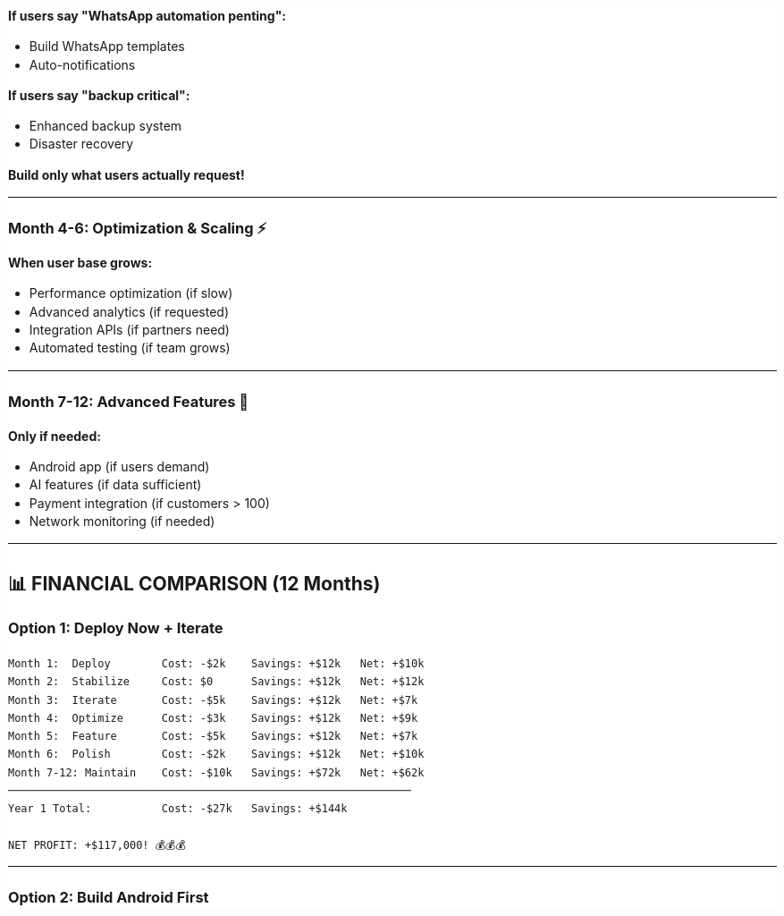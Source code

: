 **If users say "WhatsApp automation penting":**
- Build WhatsApp templates
- Auto-notifications

**If users say "backup critical":**
- Enhanced backup system
- Disaster recovery

**Build only what users actually request!**

---

### **Month 4-6: Optimization & Scaling** ⚡

**When user base grows:**
- Performance optimization (if slow)
- Advanced analytics (if requested)
- Integration APIs (if partners need)
- Automated testing (if team grows)

---

### **Month 7-12: Advanced Features** 🚀

**Only if needed:**
- Android app (if users demand)
- AI features (if data sufficient)
- Payment integration (if customers > 100)
- Network monitoring (if needed)

---

## 📊 **FINANCIAL COMPARISON (12 Months)**

### **Option 1: Deploy Now + Iterate**

```
Month 1:  Deploy        Cost: -$2k    Savings: +$12k   Net: +$10k
Month 2:  Stabilize     Cost: $0      Savings: +$12k   Net: +$12k
Month 3:  Iterate       Cost: -$5k    Savings: +$12k   Net: +$7k
Month 4:  Optimize      Cost: -$3k    Savings: +$12k   Net: +$9k
Month 5:  Feature       Cost: -$5k    Savings: +$12k   Net: +$7k
Month 6:  Polish        Cost: -$2k    Savings: +$12k   Net: +$10k
Month 7-12: Maintain    Cost: -$10k   Savings: +$72k   Net: +$62k
───────────────────────────────────────────────────────────────
Year 1 Total:           Cost: -$27k   Savings: +$144k  

NET PROFIT: +$117,000! 💰💰💰
```

---

### **Option 2: Build Android First**
